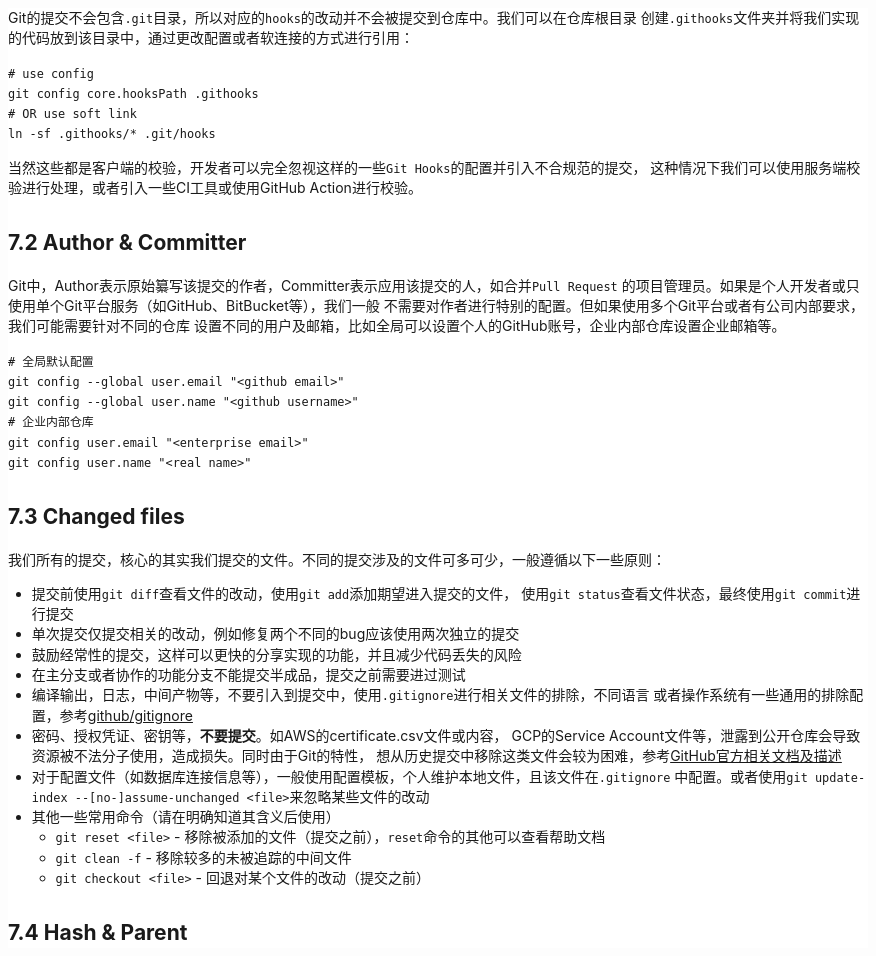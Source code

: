 Git的提交不会包含`.git`目录，所以对应的`hooks`的改动并不会被提交到仓库中。我们可以在仓库根目录
创建`.githooks`文件夹并将我们实现的代码放到该目录中，通过更改配置或者软连接的方式进行引用：

```shell
# use config
git config core.hooksPath .githooks
# OR use soft link
ln -sf .githooks/* .git/hooks
```

当然这些都是客户端的校验，开发者可以完全忽视这样的一些`Git Hooks`的配置并引入不合规范的提交，
这种情况下我们可以使用服务端校验进行处理，或者引入一些CI工具或使用GitHub Action进行校验。

## 7.2 Author & Committer

Git中，Author表示原始纂写该提交的作者，Committer表示应用该提交的人，如合并`Pull Request`
的项目管理员。如果是个人开发者或只使用单个Git平台服务（如GitHub、BitBucket等），我们一般
不需要对作者进行特别的配置。但如果使用多个Git平台或者有公司内部要求，我们可能需要针对不同的仓库
设置不同的用户及邮箱，比如全局可以设置个人的GitHub账号，企业内部仓库设置企业邮箱等。

```shell
# 全局默认配置
git config --global user.email "<github email>"
git config --global user.name "<github username>"
# 企业内部仓库
git config user.email "<enterprise email>"
git config user.name "<real name>"
```

## 7.3 Changed files

我们所有的提交，核心的其实我们提交的文件。不同的提交涉及的文件可多可少，一般遵循以下一些原则：

* 提交前使用`git diff`查看文件的改动，使用`git add`添加期望进入提交的文件，
  使用`git status`查看文件状态，最终使用`git commit`进行提交
* 单次提交仅提交相关的改动，例如修复两个不同的bug应该使用两次独立的提交
* 鼓励经常性的提交，这样可以更快的分享实现的功能，并且减少代码丢失的风险
* 在主分支或者协作的功能分支不能提交半成品，提交之前需要进过测试
* 编译输出，日志，中间产物等，不要引入到提交中，使用`.gitignore`进行相关文件的排除，不同语言
  或者操作系统有一些通用的排除配置，参考[github/gitignore](https://github.com/github/gitignore)
* 密码、授权凭证、密钥等，**不要提交**。如AWS的certificate.csv文件或内容，
  GCP的Service Account文件等，泄露到公开仓库会导致资源被不法分子使用，造成损失。同时由于Git的特性，
  想从历史提交中移除这类文件会较为困难，参考[GitHub官方相关文档及描述](https://docs.github.com/en/authentication/keeping-your-account-and-data-secure/removing-sensitive-data-from-a-repository)
* 对于配置文件（如数据库连接信息等），一般使用配置模板，个人维护本地文件，且该文件在`.gitignore`
  中配置。或者使用`git update-index --[no-]assume-unchanged <file>`来忽略某些文件的改动
* 其他一些常用命令（请在明确知道其含义后使用）
  + `git reset <file>` - 移除被添加的文件（提交之前），`reset`命令的其他可以查看帮助文档
  + `git clean -f` - 移除较多的未被追踪的中间文件
  + `git checkout <file>` - 回退对某个文件的改动（提交之前）

## 7.4 Hash & Parent
